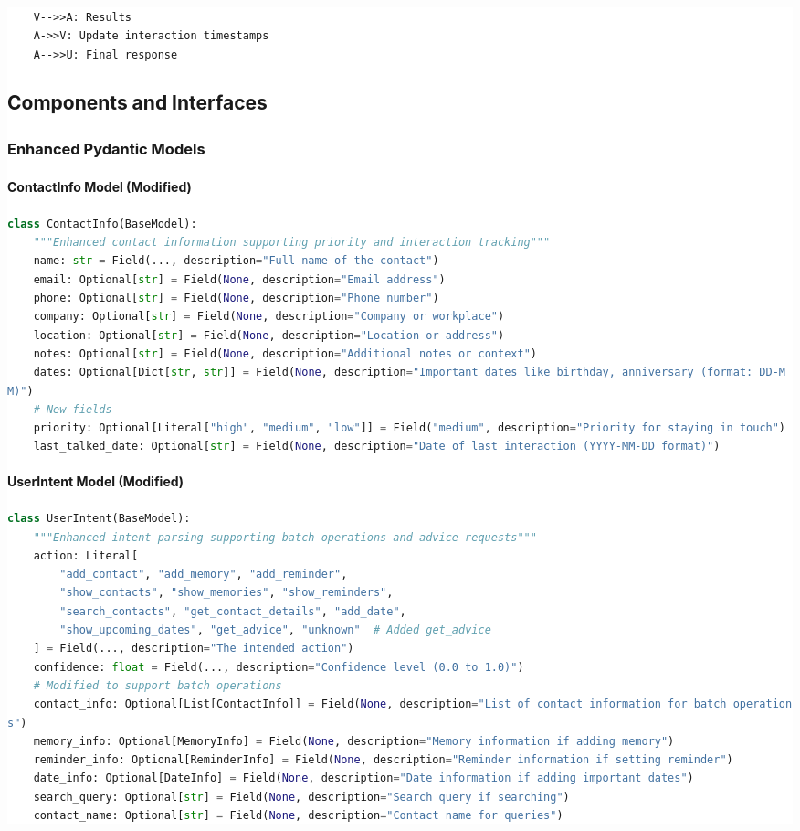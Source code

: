 ```mermaid
    V-->>A: Results
    A->>V: Update interaction timestamps
    A-->>U: Final response
```

## Components and Interfaces

### Enhanced Pydantic Models

#### ContactInfo Model (Modified)
```python
class ContactInfo(BaseModel):
    """Enhanced contact information supporting priority and interaction tracking"""
    name: str = Field(..., description="Full name of the contact")
    email: Optional[str] = Field(None, description="Email address")
    phone: Optional[str] = Field(None, description="Phone number")
    company: Optional[str] = Field(None, description="Company or workplace")
    location: Optional[str] = Field(None, description="Location or address")
    notes: Optional[str] = Field(None, description="Additional notes or context")
    dates: Optional[Dict[str, str]] = Field(None, description="Important dates like birthday, anniversary (format: DD-MM)")
    # New fields
    priority: Optional[Literal["high", "medium", "low"]] = Field("medium", description="Priority for staying in touch")
    last_talked_date: Optional[str] = Field(None, description="Date of last interaction (YYYY-MM-DD format)")
```

#### UserIntent Model (Modified)
```python
class UserIntent(BaseModel):
    """Enhanced intent parsing supporting batch operations and advice requests"""
    action: Literal[
        "add_contact", "add_memory", "add_reminder", 
        "show_contacts", "show_memories", "show_reminders", 
        "search_contacts", "get_contact_details", "add_date", 
        "show_upcoming_dates", "get_advice", "unknown"  # Added get_advice
    ] = Field(..., description="The intended action")
    confidence: float = Field(..., description="Confidence level (0.0 to 1.0)")
    # Modified to support batch operations
    contact_info: Optional[List[ContactInfo]] = Field(None, description="List of contact information for batch operations")
    memory_info: Optional[MemoryInfo] = Field(None, description="Memory information if adding memory")
    reminder_info: Optional[ReminderInfo] = Field(None, description="Reminder information if setting reminder")
    date_info: Optional[DateInfo] = Field(None, description="Date information if adding important dates")
    search_query: Optional[str] = Field(None, description="Search query if searching")
    contact_name: Optional[str] = Field(None, description="Contact name for queries")
```
